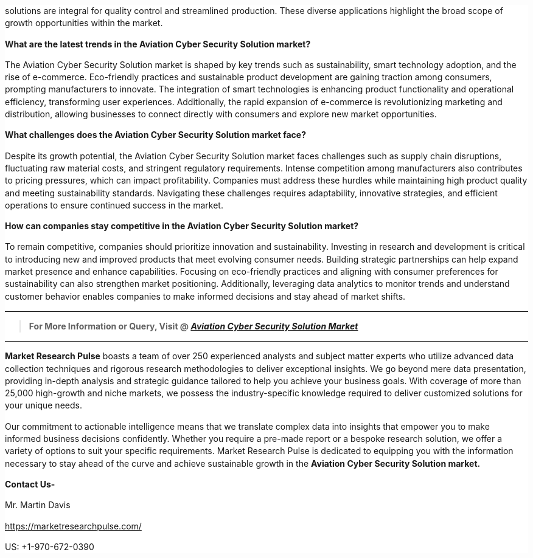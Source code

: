 solutions are integral for quality control and streamlined production. These diverse applications highlight the broad scope of growth opportunities within the market.</p><p><strong>What are the latest trends in the Aviation Cyber Security Solution market?</strong></p><p>The Aviation Cyber Security Solution market is shaped by key trends such as sustainability, smart technology adoption, and the rise of e-commerce. Eco-friendly practices and sustainable product development are gaining traction among consumers, prompting manufacturers to innovate. The integration of smart technologies is enhancing product functionality and operational efficiency, transforming user experiences. Additionally, the rapid expansion of e-commerce is revolutionizing marketing and distribution, allowing businesses to connect directly with consumers and explore new market opportunities.</p><p><strong>What challenges does the Aviation Cyber Security Solution market face?</strong></p><p>Despite its growth potential, the Aviation Cyber Security Solution market faces challenges such as supply chain disruptions, fluctuating raw material costs, and stringent regulatory requirements. Intense competition among manufacturers also contributes to pricing pressures, which can impact profitability. Companies must address these hurdles while maintaining high product quality and meeting sustainability standards. Navigating these challenges requires adaptability, innovative strategies, and efficient operations to ensure continued success in the market.</p><p><strong>How can companies stay competitive in the Aviation Cyber Security Solution market?</strong></p><p>To remain competitive, companies should prioritize innovation and sustainability. Investing in research and development is critical to introducing new and improved products that meet evolving consumer needs. Building strategic partnerships can help expand market presence and enhance capabilities. Focusing on eco-friendly practices and aligning with consumer preferences for sustainability can also strengthen market positioning. Additionally, leveraging data analytics to monitor trends and understand customer behavior enables companies to make informed decisions and stay ahead of market shifts.</p><hr /><blockquote><p><strong>For More Information or Query, Visit @&nbsp;<em><a href="https://marketresearchpulse.com/report/98014/aviation-cyber-security-solution-market?utm_source=Linkedin&utm_medium=021">Aviation Cyber Security Solution Market</a></em></strong></p></blockquote><hr /><p><strong>Market Research Pulse</strong> boasts a team of over 250 experienced analysts and subject matter experts who utilize advanced data collection techniques and rigorous research methodologies to deliver exceptional insights. We go beyond mere data presentation, providing in-depth analysis and strategic guidance tailored to help you achieve your business goals. With coverage of more than 25,000 high-growth and niche markets, we possess the industry-specific knowledge required to deliver customized solutions for your unique needs.</p><p>Our commitment to actionable intelligence means that we translate complex data into insights that empower you to make informed business decisions confidently. Whether you require a pre-made report or a bespoke research solution, we offer a variety of options to suit your specific requirements. Market Research Pulse is dedicated to equipping you with the information necessary to stay ahead of the curve and achieve sustainable growth in the <strong>Aviation Cyber Security Solution market.</strong></p><p><strong>Contact Us-</strong></p><p>Mr. Martin Davis</p><p>https://marketresearchpulse.com/</p><p>US: +1-970-672-0390</p>
